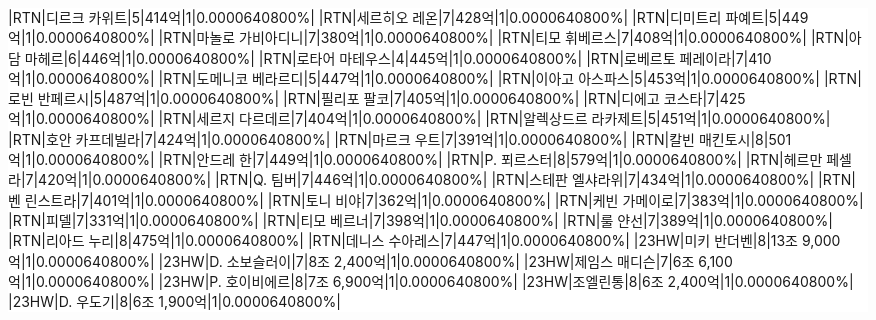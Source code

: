 |RTN|디르크 카위트|5|414억|1|0.0000640800%|
|RTN|세르히오 레온|7|428억|1|0.0000640800%|
|RTN|디미트리 파예트|5|449억|1|0.0000640800%|
|RTN|마놀로 가비아디니|7|380억|1|0.0000640800%|
|RTN|티모 휘베르스|7|408억|1|0.0000640800%|
|RTN|아담 마헤르|6|446억|1|0.0000640800%|
|RTN|로타어 마테우스|4|445억|1|0.0000640800%|
|RTN|로베르토 페레이라|7|410억|1|0.0000640800%|
|RTN|도메니코 베라르디|5|447억|1|0.0000640800%|
|RTN|이아고 아스파스|5|453억|1|0.0000640800%|
|RTN|로빈 반페르시|5|487억|1|0.0000640800%|
|RTN|필리포 팔코|7|405억|1|0.0000640800%|
|RTN|디에고 코스타|7|425억|1|0.0000640800%|
|RTN|세르지 다르데르|7|404억|1|0.0000640800%|
|RTN|알렉상드르 라카제트|5|451억|1|0.0000640800%|
|RTN|호안 카프데빌라|7|424억|1|0.0000640800%|
|RTN|마르크 우트|7|391억|1|0.0000640800%|
|RTN|칼빈 매킨토시|8|501억|1|0.0000640800%|
|RTN|안드레 한|7|449억|1|0.0000640800%|
|RTN|P. 푀르스터|8|579억|1|0.0000640800%|
|RTN|헤르만 페셀라|7|420억|1|0.0000640800%|
|RTN|Q. 팀버|7|446억|1|0.0000640800%|
|RTN|스테판 엘샤라위|7|434억|1|0.0000640800%|
|RTN|벤 린스트라|7|401억|1|0.0000640800%|
|RTN|토니 비야|7|362억|1|0.0000640800%|
|RTN|케빈 가메이로|7|383억|1|0.0000640800%|
|RTN|피델|7|331억|1|0.0000640800%|
|RTN|티모 베르너|7|398억|1|0.0000640800%|
|RTN|룰 얀선|7|389억|1|0.0000640800%|
|RTN|리아드 누리|8|475억|1|0.0000640800%|
|RTN|데니스 수아레스|7|447억|1|0.0000640800%|
|23HW|미키 반더벤|8|13조 9,000억|1|0.0000640800%|
|23HW|D. 소보슬러이|7|8조 2,400억|1|0.0000640800%|
|23HW|제임스 매디슨|7|6조 6,100억|1|0.0000640800%|
|23HW|P. 호이비에르|8|7조 6,900억|1|0.0000640800%|
|23HW|조엘린통|8|6조 2,400억|1|0.0000640800%|
|23HW|D. 우도기|8|6조 1,900억|1|0.0000640800%|